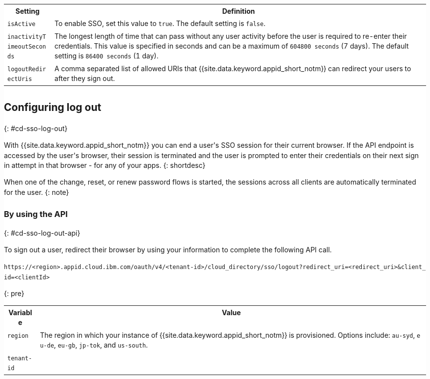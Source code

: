 <table>
  <tr>
    <th>Setting</th>
    <th>Definition</th>
  </tr>
  <tr>
    <td><code>isActive</code></td>
    <td>To enable SSO, set this value to <code>true</code>. The default setting is <code>false</code>.</td>
  </tr>
  <tr>
    <td><code>inactivityTimeoutSeconds</code></td>
    <td>The longest length of time that can pass without any user activity before the user is required to re-enter their credentials. This value is specified in seconds and can be a maximum of <code>604800 seconds</code> (7 days). The default setting is <code>86400 seconds</code> (1 day).</td>
  </tr>
  <tr>
    <td><code>logoutRedirectUris</code></td>
    <td>A comma separated list of allowed URIs that {{site.data.keyword.appid_short_notm}} can redirect your users to after they sign out.</td>
  </tr>
</table>



## Configuring log out
{: #cd-sso-log-out}

With {{site.data.keyword.appid_short_notm}} you can end a user's SSO session for their current browser. If the API endpoint is accessed by the user's browser, their session is terminated and the user is prompted to enter their credentials on their next sign in attempt in that browser - for any of your apps.
{: shortdesc}


When one of the change, reset, or renew password flows is started, the sessions across all clients are automatically terminated for the user.
{: note}


### By using the API
{: #cd-sso-log-out-api}

To sign out a user, redirect their browser by using your information to complete the following API call.

```
https://<region>.appid.cloud.ibm.com/oauth/v4/<tenant-id>/cloud_directory/sso/logout?redirect_uri=<redirect_uri>&client_id=<clientId>
```
{: pre}

<table>
  <tr>
    <th>Variable</th>
    <th>Value</th>
  </tr>
  <tr>
    <td><code>region</code></td>
    <td>The region in which your instance of {{site.data.keyword.appid_short_notm}} is provisioned. Options include: <code>au-syd</code>, <code>eu-de</code>, <code>eu-gb</code>, <code>jp-tok</code>, and <code>us-south</code>.</td>
  </tr>
  <tr>
    <td><code>tenant-id</code></td>